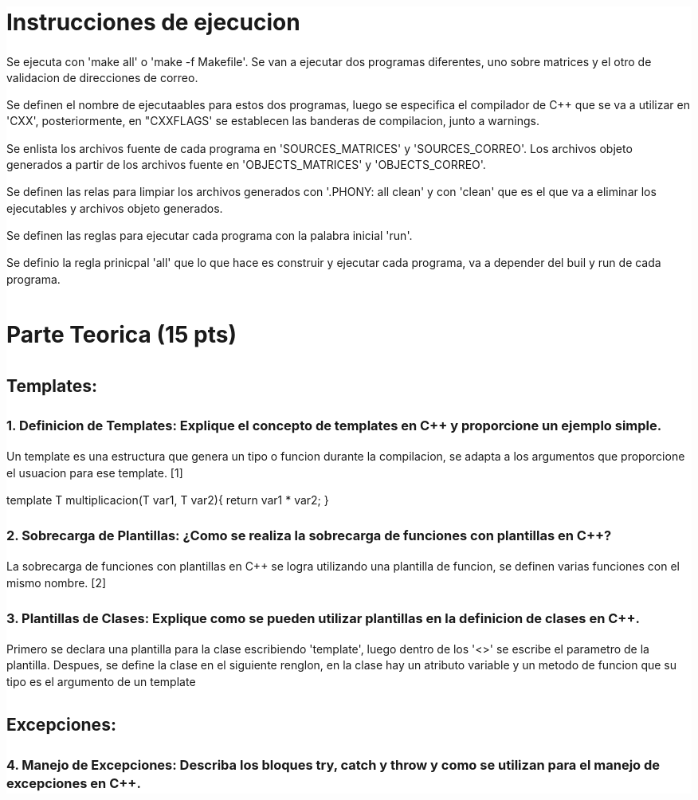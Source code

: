 # Instrucciones de ejecucion

Se ejecuta con 'make all' o 'make -f Makefile'. Se van a ejecutar dos programas diferentes, uno sobre matrices y el otro de validacion de direcciones de correo.

Se definen el nombre de ejecutaables para estos dos programas, luego se especifica el compilador de C++ que se va a utilizar en 'CXX', posteriormente, en "CXXFLAGS' se establecen las banderas de compilacion, junto a warnings.

Se enlista los archivos fuente de cada programa en 'SOURCES_MATRICES' y 'SOURCES_CORREO'. Los archivos objeto generados a partir de los archivos fuente en 'OBJECTS_MATRICES' y 'OBJECTS_CORREO'.

Se definen las relas para limpiar los archivos generados con '.PHONY: all clean' y con 'clean' que es el que va a eliminar los ejecutables y archivos objeto generados.

Se definen las reglas para ejecutar cada programa con la palabra inicial 'run'.

Se definio la regla prinicpal 'all' que lo que hace es construir y ejecutar cada programa, va a depender del buil y run de cada programa.


# Parte Teorica (15 pts)

## Templates:

### 1. Definicion de Templates: Explique el concepto de templates en C++ y proporcione un ejemplo simple.

Un template es una estructura que genera un tipo o funcion durante la compilacion, se adapta a los argumentos que proporcione el usuacion para ese template. [1]

template <typename T>
T multiplicacion(T var1, T var2){
    return var1 * var2;
}

### 2. Sobrecarga de Plantillas: ¿Como se realiza la sobrecarga de funciones con plantillas en C++?

La sobrecarga de funciones con plantillas en C++ se logra utilizando una plantilla de funcion, se definen varias funciones con el mismo nombre. [2]

### 3. Plantillas de Clases: Explique como se pueden utilizar plantillas en la definicion de clases en C++.

Primero se declara una plantilla para la clase escribiendo 'template', luego dentro de los '<>' se escribe el parametro de la plantilla. Despues, se define la clase en el siguiente renglon, en la clase hay un atributo variable y un metodo de funcion que su tipo es el argumento de un template

## Excepciones:

### 4. Manejo de Excepciones: Describa los bloques try, catch y throw y como se utilizan para el manejo de excepciones en C++.
